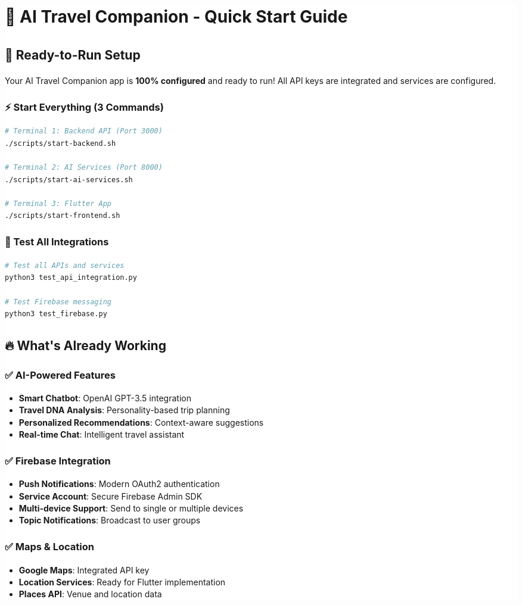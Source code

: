 # 🚀 AI Travel Companion - Quick Start Guide

## 🎯 Ready-to-Run Setup

Your AI Travel Companion app is **100% configured** and ready to run! All API keys are integrated and services are configured.

### ⚡ Start Everything (3 Commands)

```bash
# Terminal 1: Backend API (Port 3000)
./scripts/start-backend.sh

# Terminal 2: AI Services (Port 8000)  
./scripts/start-ai-services.sh

# Terminal 3: Flutter App
./scripts/start-frontend.sh
```

### 🧪 Test All Integrations

```bash
# Test all APIs and services
python3 test_api_integration.py

# Test Firebase messaging
python3 test_firebase.py
```

## 🔥 What's Already Working

### ✅ AI-Powered Features
- **Smart Chatbot**: OpenAI GPT-3.5 integration
- **Travel DNA Analysis**: Personality-based trip planning
- **Personalized Recommendations**: Context-aware suggestions
- **Real-time Chat**: Intelligent travel assistant

### ✅ Firebase Integration
- **Push Notifications**: Modern OAuth2 authentication
- **Service Account**: Secure Firebase Admin SDK
- **Multi-device Support**: Send to single or multiple devices
- **Topic Notifications**: Broadcast to user groups

### ✅ Maps & Location
- **Google Maps**: Integrated API key
- **Location Services**: Ready for Flutter implementation
- **Places API**: Venue and location data
